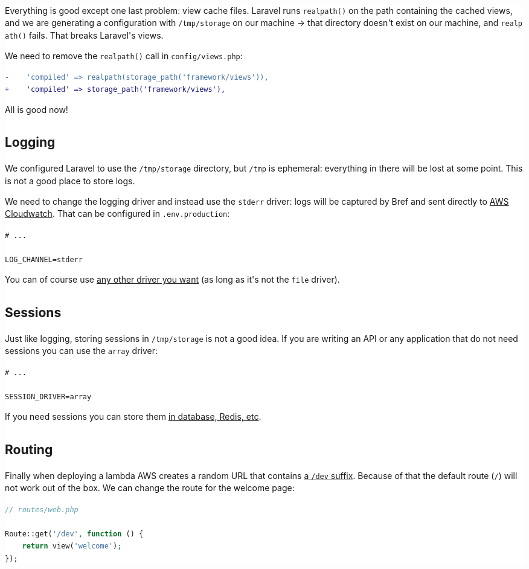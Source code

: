 Everything is good except one last problem: view cache files. Laravel runs `realpath()` on the path containing the cached views, and we are generating a configuration with `/tmp/storage` on our machine -> that directory doesn't exist on our machine, and `realpath()` fails. That breaks Laravel's views.

We need to remove the `realpath()` call in `config/views.php`:

```diff
-    'compiled' => realpath(storage_path('framework/views')),
+    'compiled' => storage_path('framework/views'),
```

All is good now!

## Logging

We configured Laravel to use the `/tmp/storage` directory, but `/tmp` is ephemeral: everything in there will be lost at some point. This is not a good place to store logs.

We need to change the logging driver and instead use the `stderr` driver: logs will be captured by Bref and sent directly to [AWS Cloudwatch](https://aws.amazon.com/cloudwatch/). That can be configured in `.env.production`:

```dotenv
# ...

LOG_CHANNEL=stderr
```

You can of course use [any other driver you want](https://laravel.com/docs/5.6/logging) (as long as it's not the `file` driver).

## Sessions

Just like logging, storing sessions in `/tmp/storage` is not a good idea. If you are writing an API or any application that do not need sessions you can use the `array` driver:

```dotenv
# ...

SESSION_DRIVER=array
```

If you need sessions you can store them [in database, Redis, etc](https://laravel.com/docs/5.6/session).

## Routing

Finally when deploying a lambda AWS creates a random URL that contains [a `/dev` suffix](https://github.com/mnapoli/bref#why-is-there-a-dev-prefix-in-the-urls-on-aws-lambda). Because of that the default route (`/`) will not work out of the box. We can change the route for the welcome page:

```php
// routes/web.php

Route::get('/dev', function () {
    return view('welcome');
});
```
